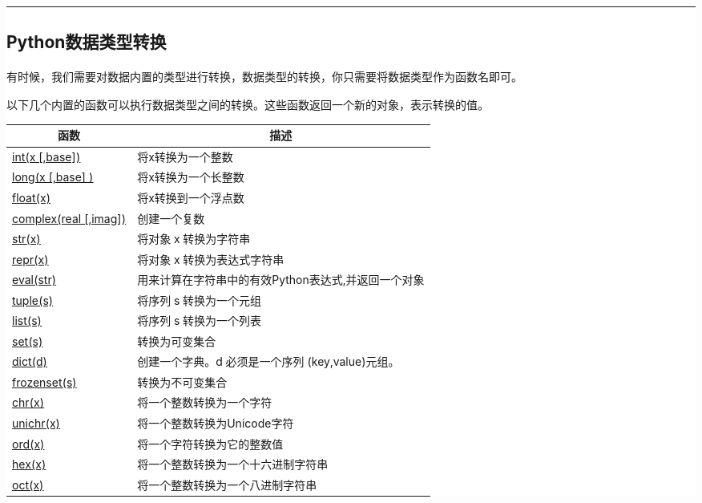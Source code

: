   


---

Python数据类型转换
------------

有时候，我们需要对数据内置的类型进行转换，数据类型的转换，你只需要将数据类型作为函数名即可。

以下几个内置的函数可以执行数据类型之间的转换。这些函数返回一个新的对象，表示转换的值。

| 函数 | 描述 |
| --- | --- |
| [int(x [,base])](python-func-int.html) | 将x转换为一个整数 |
| [long(x [,base] )](python-func-long.html) | 将x转换为一个长整数 |
| [float(x)](python-func-float.html) | 将x转换到一个浮点数 |
| [complex(real [,imag])](python-func-complex.html) | 创建一个复数 |
| [str(x)](python-func-str.html) | 将对象 x 转换为字符串 |
| [repr(x)](python-func-repr.html) | 将对象 x 转换为表达式字符串 |
| [eval(str)](python-func-eval.html) | 用来计算在字符串中的有效Python表达式,并返回一个对象 |
| [tuple(s)](att-tuple-tuple.html) | 将序列 s 转换为一个元组 |
| [list(s)](att-list-list.html) | 将序列 s 转换为一个列表 |
| [set(s)](python-func-set.html) | 转换为可变集合 |
| [dict(d)](python-func-dict.html) | 创建一个字典。d 必须是一个序列 (key,value)元组。 |
| [frozenset(s)](python-func-frozenset.html) | 转换为不可变集合 |
| [chr(x)](python-func-chr.html) | 将一个整数转换为一个字符 |
| [unichr(x)](python-func-unichr.html) | 将一个整数转换为Unicode字符 |
| [ord(x)](python-func-ord.html) | 将一个字符转换为它的整数值 |
| [hex(x)](python-func-hex.html) | 将一个整数转换为一个十六进制字符串 |
| [oct(x)](python-func-oct.html) | 将一个整数转换为一个八进制字符串 |